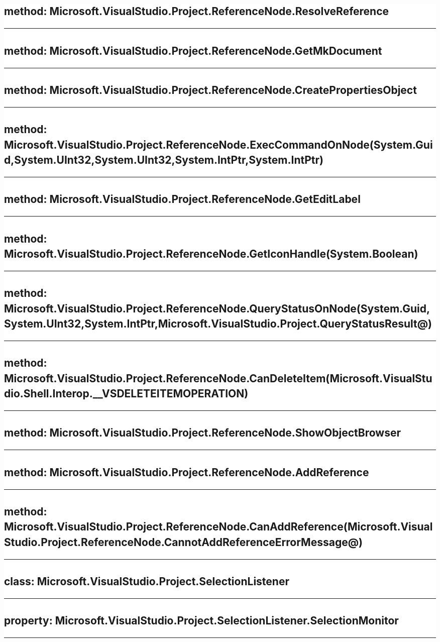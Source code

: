 method: Microsoft.VisualStudio.Project.ReferenceNode.ResolveReference
---

---
method: Microsoft.VisualStudio.Project.ReferenceNode.GetMkDocument
---

---
method: Microsoft.VisualStudio.Project.ReferenceNode.CreatePropertiesObject
---

---
method: Microsoft.VisualStudio.Project.ReferenceNode.ExecCommandOnNode(System.Guid,System.UInt32,System.UInt32,System.IntPtr,System.IntPtr)
---

---
method: Microsoft.VisualStudio.Project.ReferenceNode.GetEditLabel
---

---
method: Microsoft.VisualStudio.Project.ReferenceNode.GetIconHandle(System.Boolean)
---

---
method: Microsoft.VisualStudio.Project.ReferenceNode.QueryStatusOnNode(System.Guid,System.UInt32,System.IntPtr,Microsoft.VisualStudio.Project.QueryStatusResult@)
---

---
method: Microsoft.VisualStudio.Project.ReferenceNode.CanDeleteItem(Microsoft.VisualStudio.Shell.Interop.__VSDELETEITEMOPERATION)
---

---
method: Microsoft.VisualStudio.Project.ReferenceNode.ShowObjectBrowser
---

---
method: Microsoft.VisualStudio.Project.ReferenceNode.AddReference
---

---
method: Microsoft.VisualStudio.Project.ReferenceNode.CanAddReference(Microsoft.VisualStudio.Project.ReferenceNode.CannotAddReferenceErrorMessage@)
---

---
class: Microsoft.VisualStudio.Project.SelectionListener
---

---
property: Microsoft.VisualStudio.Project.SelectionListener.SelectionMonitor
---

---